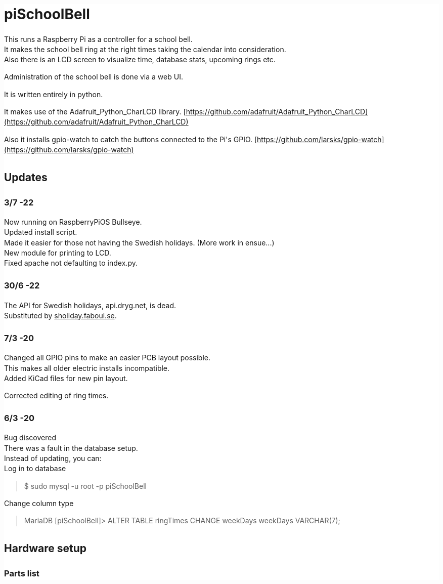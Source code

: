 # piSchoolBell

This runs a Raspberry Pi as a controller for a school bell.  
It makes the school bell ring at the right times taking the calendar into consideration.  
Also there is an LCD screen to visualize time, database stats, upcoming rings etc.  

Administration of the school bell is done via a web UI.  

It is written entirely in python.  

It makes use of the Adafruit_Python_CharLCD library. [https://github.com/adafruit/Adafruit_Python_CharLCD](https://github.com/adafruit/Adafruit_Python_CharLCD)  

Also it installs gpio-watch to catch the buttons connected to the Pi's GPIO. [https://github.com/larsks/gpio-watch](https://github.com/larsks/gpio-watch)  

## Updates

### 3/7 -22

Now running on RaspberryPiOS Bullseye.  
Updated install script.  
Made it easier for those not having the Swedish holidays. (More work in ensue...)  
New module for printing to LCD.  
Fixed apache not defaulting to index.py.  

### 30/6 -22

The API for Swedish holidays, api.dryg.net, is dead.  
Substituted by [sholiday.faboul.se](https://sholiday.faboul.se/dagar/).  

### 7/3 -20

Changed all GPIO pins to make an easier PCB layout possible.  
This makes all older electric installs incompatible.  
Added KiCad files for new pin layout.  

Corrected editing of ring times.  

### 6/3 -20

Bug discovered  
There was a fault in the database setup.  
Instead of updating, you can:  
Log in to database  
>$ sudo mysql -u root -p piSchoolBell  

Change column type  
>MariaDB [piSchoolBell]> ALTER TABLE ringTimes CHANGE weekDays weekDays VARCHAR(7);  

## Hardware setup

### Parts list
